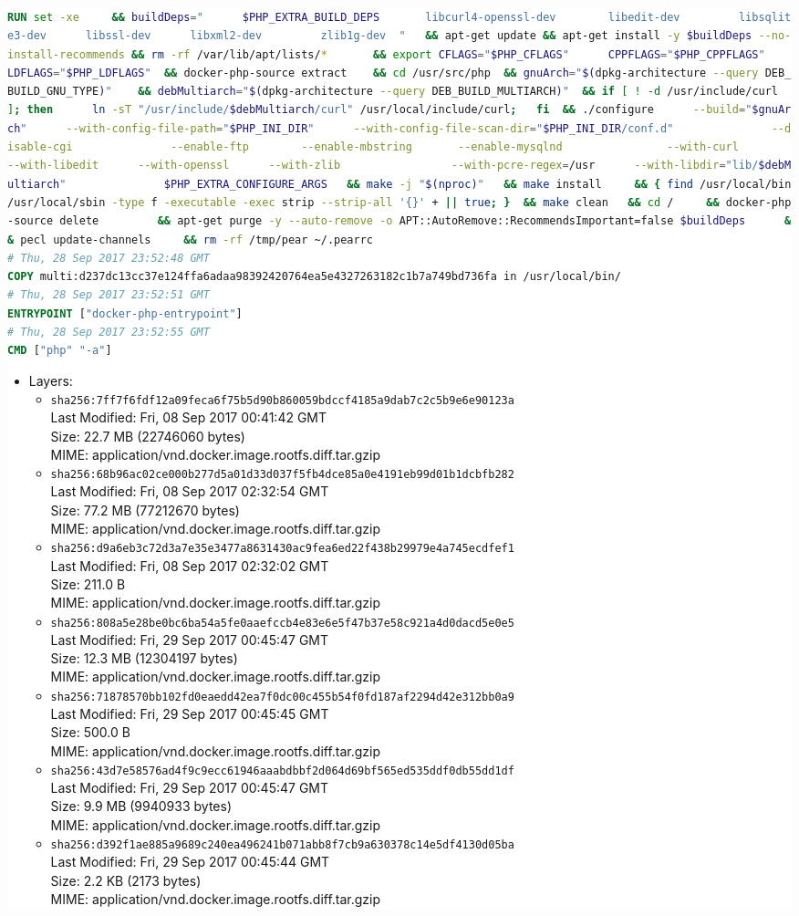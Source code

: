 ```dockerfile
RUN set -xe 	&& buildDeps=" 		$PHP_EXTRA_BUILD_DEPS 		libcurl4-openssl-dev 		libedit-dev 		libsqlite3-dev 		libssl-dev 		libxml2-dev 		zlib1g-dev 	" 	&& apt-get update && apt-get install -y $buildDeps --no-install-recommends && rm -rf /var/lib/apt/lists/* 		&& export CFLAGS="$PHP_CFLAGS" 		CPPFLAGS="$PHP_CPPFLAGS" 		LDFLAGS="$PHP_LDFLAGS" 	&& docker-php-source extract 	&& cd /usr/src/php 	&& gnuArch="$(dpkg-architecture --query DEB_BUILD_GNU_TYPE)" 	&& debMultiarch="$(dpkg-architecture --query DEB_BUILD_MULTIARCH)" 	&& if [ ! -d /usr/include/curl ]; then 		ln -sT "/usr/include/$debMultiarch/curl" /usr/local/include/curl; 	fi 	&& ./configure 		--build="$gnuArch" 		--with-config-file-path="$PHP_INI_DIR" 		--with-config-file-scan-dir="$PHP_INI_DIR/conf.d" 				--disable-cgi 				--enable-ftp 		--enable-mbstring 		--enable-mysqlnd 				--with-curl 		--with-libedit 		--with-openssl 		--with-zlib 				--with-pcre-regex=/usr 		--with-libdir="lib/$debMultiarch" 				$PHP_EXTRA_CONFIGURE_ARGS 	&& make -j "$(nproc)" 	&& make install 	&& { find /usr/local/bin /usr/local/sbin -type f -executable -exec strip --strip-all '{}' + || true; } 	&& make clean 	&& cd / 	&& docker-php-source delete 		&& apt-get purge -y --auto-remove -o APT::AutoRemove::RecommendsImportant=false $buildDeps 		&& pecl update-channels 	&& rm -rf /tmp/pear ~/.pearrc
# Thu, 28 Sep 2017 23:52:48 GMT
COPY multi:d237dc13cc37e124ffa6adaa98392420764ea5e4327263182c1b7a749bd736fa in /usr/local/bin/ 
# Thu, 28 Sep 2017 23:52:51 GMT
ENTRYPOINT ["docker-php-entrypoint"]
# Thu, 28 Sep 2017 23:52:55 GMT
CMD ["php" "-a"]
```

-	Layers:
	-	`sha256:7ff7f6fdf12a09feca6f75b5d90b860059bdccf4185a9dab7c2c5b9e6e90123a`  
		Last Modified: Fri, 08 Sep 2017 00:41:42 GMT  
		Size: 22.7 MB (22746060 bytes)  
		MIME: application/vnd.docker.image.rootfs.diff.tar.gzip
	-	`sha256:68b96ac02ce000b277d5a01d33d037f5fb4dce85a0e4191eb99d01b1dcbfb282`  
		Last Modified: Fri, 08 Sep 2017 02:32:54 GMT  
		Size: 77.2 MB (77212670 bytes)  
		MIME: application/vnd.docker.image.rootfs.diff.tar.gzip
	-	`sha256:d9a6eb3c72d3a7e35e3477a8631430ac9fea6ed22f438b29979e4a745ecdfef1`  
		Last Modified: Fri, 08 Sep 2017 02:32:02 GMT  
		Size: 211.0 B  
		MIME: application/vnd.docker.image.rootfs.diff.tar.gzip
	-	`sha256:808a5e28be0bc6ba54a5fe0aaefccb4e83e6e5f47b37e58c921a4d0dacd5e0e5`  
		Last Modified: Fri, 29 Sep 2017 00:45:47 GMT  
		Size: 12.3 MB (12304197 bytes)  
		MIME: application/vnd.docker.image.rootfs.diff.tar.gzip
	-	`sha256:71878570bb102fd0eaedd42ea7f0dc00c455b54f0fd187af2294d42e312bb0a9`  
		Last Modified: Fri, 29 Sep 2017 00:45:45 GMT  
		Size: 500.0 B  
		MIME: application/vnd.docker.image.rootfs.diff.tar.gzip
	-	`sha256:43d7e58576ad4f9c9ecc61946aaabdbbf2d064d69bf565ed535ddf0db55dd1df`  
		Last Modified: Fri, 29 Sep 2017 00:45:47 GMT  
		Size: 9.9 MB (9940933 bytes)  
		MIME: application/vnd.docker.image.rootfs.diff.tar.gzip
	-	`sha256:d392f1ae885a9689c240ea496241b071abb8f7cb9a630378c14e5df4130d05ba`  
		Last Modified: Fri, 29 Sep 2017 00:45:44 GMT  
		Size: 2.2 KB (2173 bytes)  
		MIME: application/vnd.docker.image.rootfs.diff.tar.gzip
